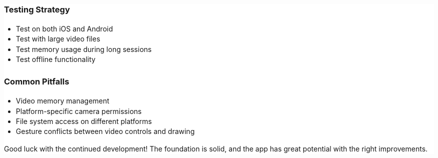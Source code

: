### Testing Strategy
- Test on both iOS and Android
- Test with large video files
- Test memory usage during long sessions
- Test offline functionality

### Common Pitfalls
- Video memory management
- Platform-specific camera permissions
- File system access on different platforms
- Gesture conflicts between video controls and drawing

Good luck with the continued development! The foundation is solid, and the app has great potential with the right improvements.
